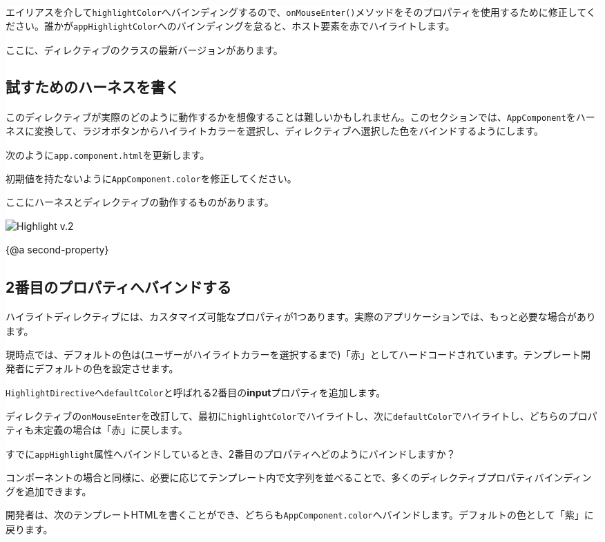 エイリアスを介して`highlightColor`へバインディングするので、`onMouseEnter()`メソッドをそのプロパティを使用するために修正してください。誰かが`appHighlightColor`へのバインディングを怠ると、ホスト要素を赤でハイライトします。

<code-example path="attribute-directives/src/app/highlight.directive.3.ts" header="src/app/highlight.directive.ts (mouse enter)" region="mouse-enter"></code-example>

ここに、ディレクティブのクラスの最新バージョンがあります。

<code-example path="attribute-directives/src/app/highlight.directive.3.ts" header="src/app/highlight.directive.ts (excerpt)"></code-example>

## 試すためのハーネスを書く

このディレクティブが実際のどのように動作するかを想像することは難しいかもしれません。このセクションでは、`AppComponent`をハーネスに変換して、ラジオボタンからハイライトカラーを選択し、ディレクティブへ選択した色をバインドするようにします。

次のように<code>app.component.html</code>を更新します。

<code-example path="attribute-directives/src/app/app.component.html" header="src/app/app.component.html (v2)" region="v2"></code-example>

初期値を持たないように`AppComponent.color`を修正してください。

<code-example path="attribute-directives/src/app/app.component.ts" header="src/app/app.component.ts (class)" region="class"></code-example>

ここにハーネスとディレクティブの動作するものがあります。

<div class="lightbox">
  <img src="generated/images/guide/attribute-directives/highlight-directive-v2-anim.gif" alt="Highlight v.2">
</div>

{@a second-property}

## 2番目のプロパティへバインドする

ハイライトディレクティブには、カスタマイズ可能なプロパティが1つあります。実際のアプリケーションでは、もっと必要な場合があります。

現時点では、デフォルトの色は(ユーザーがハイライトカラーを選択するまで)「赤」としてハードコードされています。テンプレート開発者にデフォルトの色を設定させます。

`HighlightDirective`へ`defaultColor`と呼ばれる2番目の**input**プロパティを追加します。

<code-example path="attribute-directives/src/app/highlight.directive.ts" header="src/app/highlight.directive.ts (defaultColor)" region="defaultColor"></code-example>

ディレクティブの`onMouseEnter`を改訂して、最初に`highlightColor`でハイライトし、次に`defaultColor`でハイライトし、どちらのプロパティも未定義の場合は「赤」に戻します。

<code-example path="attribute-directives/src/app/highlight.directive.ts" header="src/app/highlight.directive.ts (mouse-enter)" region="mouse-enter"></code-example>

すでに`appHighlight`属性へバインドしているとき、2番目のプロパティへどのようにバインドしますか？

コンポーネントの場合と同様に、必要に応じてテンプレート内で文字列を並べることで、多くのディレクティブプロパティバインディングを追加できます。

開発者は、次のテンプレートHTMLを書くことができ、どちらも`AppComponent.color`へバインドします。デフォルトの色として「紫」に戻ります。

<code-example path="attribute-directives/src/app/app.component.html" header="src/app/app.component.html (defaultColor)" region="defaultColor"></code-example>
